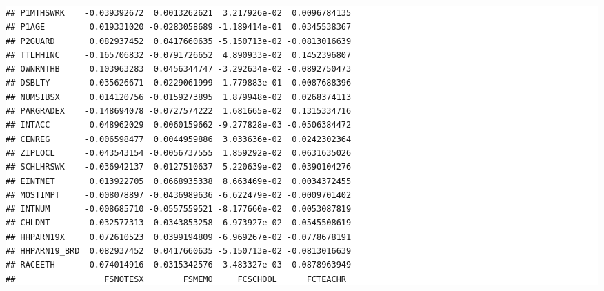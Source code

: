     ## P1MTHSWRK    -0.039392672  0.0013262621  3.217926e-02  0.0096784135
    ## P1AGE         0.019331020 -0.0283058689 -1.189414e-01  0.0345538367
    ## P2GUARD       0.082937452  0.0417660635 -5.150713e-02 -0.0813016639
    ## TTLHHINC     -0.165706832 -0.0791726652  4.890933e-02  0.1452396807
    ## OWNRNTHB      0.103963283  0.0456344747 -3.292634e-02 -0.0892750473
    ## DSBLTY       -0.035626671 -0.0229061999  1.779883e-01  0.0087688396
    ## NUMSIBSX      0.014120756 -0.0159273895  1.879948e-02  0.0268374113
    ## PARGRADEX    -0.148694078 -0.0727574222  1.681665e-02  0.1315334716
    ## INTACC        0.048962029  0.0060159662 -9.277828e-03 -0.0506384472
    ## CENREG       -0.006598477  0.0044959886  3.033636e-02  0.0242302364
    ## ZIPLOCL      -0.043543154 -0.0056737555  1.859292e-02  0.0631635026
    ## SCHLHRSWK    -0.036942137  0.0127510637  5.220639e-02  0.0390104276
    ## EINTNET       0.013922705  0.0668935338  8.663469e-02  0.0034372455
    ## MOSTIMPT     -0.008078897 -0.0436989636 -6.622479e-02 -0.0009701402
    ## INTNUM       -0.008685710 -0.0557559521 -8.177660e-02  0.0053087819
    ## CHLDNT        0.032577313  0.0343853258  6.973927e-02 -0.0545508619
    ## HHPARN19X     0.072610523  0.0399194809 -6.969267e-02 -0.0778678191
    ## HHPARN19_BRD  0.082937452  0.0417660635 -5.150713e-02 -0.0813016639
    ## RACEETH       0.074014916  0.0315342576 -3.483327e-03 -0.0878963949
    ##                  FSNOTESX        FSMEMO     FCSCHOOL      FCTEACHR